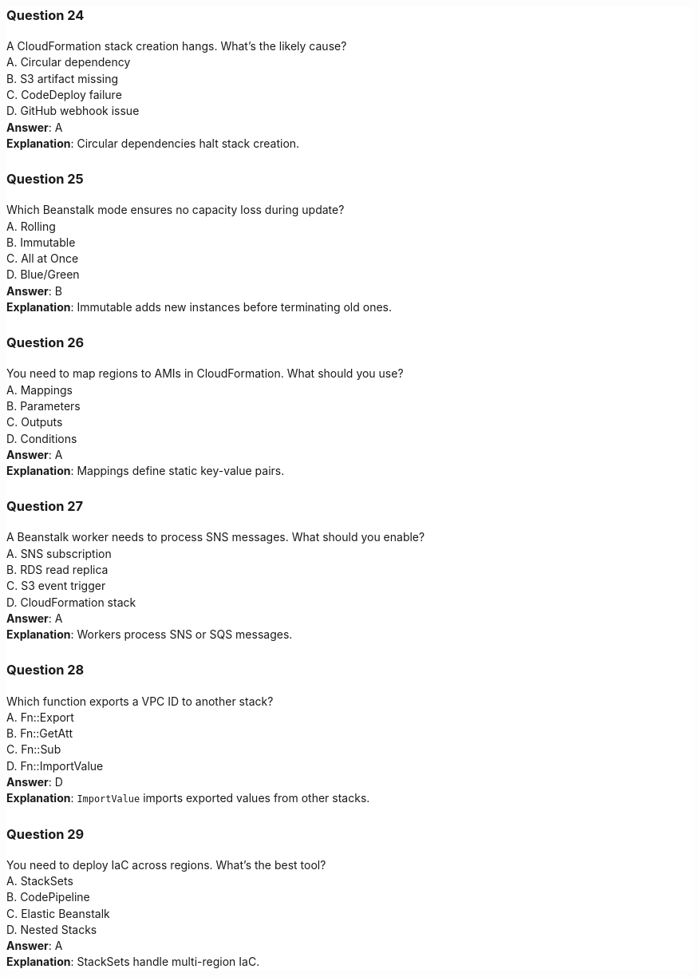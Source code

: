 ### Question 24
A CloudFormation stack creation hangs. What’s the likely cause?  
A. Circular dependency  
B. S3 artifact missing  
C. CodeDeploy failure  
D. GitHub webhook issue  
**Answer**: A  
**Explanation**: Circular dependencies halt stack creation.

### Question 25
Which Beanstalk mode ensures no capacity loss during update?  
A. Rolling  
B. Immutable  
C. All at Once  
D. Blue/Green  
**Answer**: B  
**Explanation**: Immutable adds new instances before terminating old ones.

### Question 26
You need to map regions to AMIs in CloudFormation. What should you use?  
A. Mappings  
B. Parameters  
C. Outputs  
D. Conditions  
**Answer**: A  
**Explanation**: Mappings define static key-value pairs.

### Question 27
A Beanstalk worker needs to process SNS messages. What should you enable?  
A. SNS subscription  
B. RDS read replica  
C. S3 event trigger  
D. CloudFormation stack  
**Answer**: A  
**Explanation**: Workers process SNS or SQS messages.

### Question 28
Which function exports a VPC ID to another stack?  
A. Fn::Export  
B. Fn::GetAtt  
C. Fn::Sub  
D. Fn::ImportValue  
**Answer**: D  
**Explanation**: `ImportValue` imports exported values from other stacks.

### Question 29
You need to deploy IaC across regions. What’s the best tool?  
A. StackSets  
B. CodePipeline  
C. Elastic Beanstalk  
D. Nested Stacks  
**Answer**: A  
**Explanation**: StackSets handle multi-region IaC.
